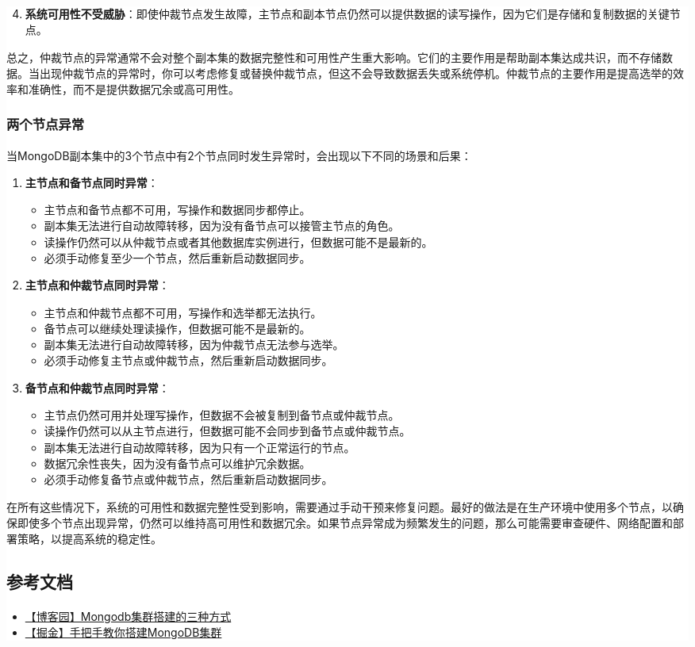 4. **系统可用性不受威胁**：即使仲裁节点发生故障，主节点和副本节点仍然可以提供数据的读写操作，因为它们是存储和复制数据的关键节点。

总之，仲裁节点的异常通常不会对整个副本集的数据完整性和可用性产生重大影响。它们的主要作用是帮助副本集达成共识，而不存储数据。当出现仲裁节点的异常时，你可以考虑修复或替换仲裁节点，但这不会导致数据丢失或系统停机。仲裁节点的主要作用是提高选举的效率和准确性，而不是提供数据冗余或高可用性。

### 两个节点异常

当MongoDB副本集中的3个节点中有2个节点同时发生异常时，会出现以下不同的场景和后果：

1. **主节点和备节点同时异常**：
	- 主节点和备节点都不可用，写操作和数据同步都停止。
	- 副本集无法进行自动故障转移，因为没有备节点可以接管主节点的角色。
	- 读操作仍然可以从仲裁节点或者其他数据库实例进行，但数据可能不是最新的。
	- 必须手动修复至少一个节点，然后重新启动数据同步。

2. **主节点和仲裁节点同时异常**：
	- 主节点和仲裁节点都不可用，写操作和选举都无法执行。
	- 备节点可以继续处理读操作，但数据可能不是最新的。
	- 副本集无法进行自动故障转移，因为仲裁节点无法参与选举。
	- 必须手动修复主节点或仲裁节点，然后重新启动数据同步。

3. **备节点和仲裁节点同时异常**：
	- 主节点仍然可用并处理写操作，但数据不会被复制到备节点或仲裁节点。
	- 读操作仍然可以从主节点进行，但数据可能不会同步到备节点或仲裁节点。
	- 副本集无法进行自动故障转移，因为只有一个正常运行的节点。
	- 数据冗余性丧失，因为没有备节点可以维护冗余数据。
	- 必须手动修复备节点或仲裁节点，然后重新启动数据同步。

在所有这些情况下，系统的可用性和数据完整性受到影响，需要通过手动干预来修复问题。最好的做法是在生产环境中使用多个节点，以确保即使多个节点出现异常，仍然可以维持高可用性和数据冗余。如果节点异常成为频繁发生的问题，那么可能需要审查硬件、网络配置和部署策略，以提高系统的稳定性。

## 参考文档

- [【博客园】Mongodb集群搭建的三种方式](https://www.cnblogs.com/fanblogs/p/13183424.html)
- [【掘金】手把手教你搭建MongoDB集群](https://juejin.cn/post/7120119206615941151)